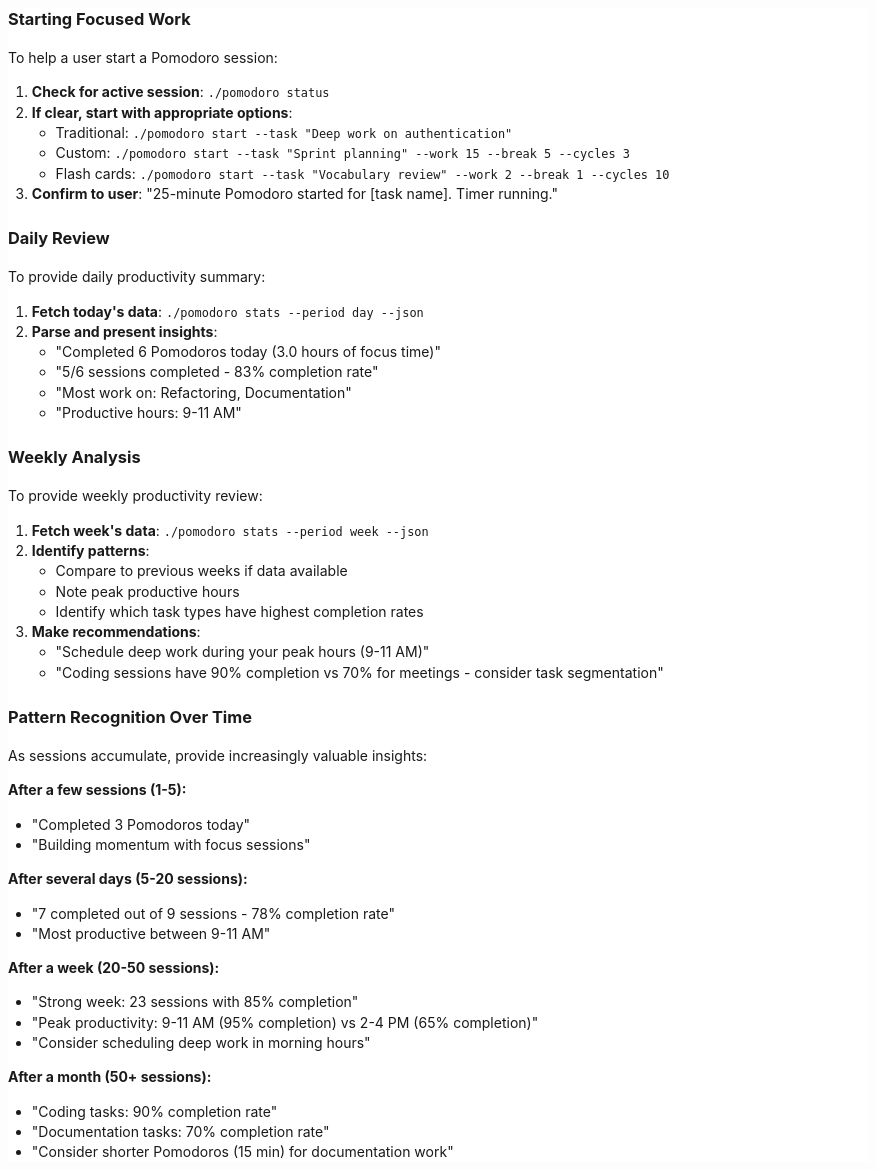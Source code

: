 ### Starting Focused Work

To help a user start a Pomodoro session:

1. **Check for active session**: `./pomodoro status`
2. **If clear, start with appropriate options**:
   - Traditional: `./pomodoro start --task "Deep work on authentication"`
   - Custom: `./pomodoro start --task "Sprint planning" --work 15 --break 5 --cycles 3`
   - Flash cards: `./pomodoro start --task "Vocabulary review" --work 2 --break 1 --cycles 10`
3. **Confirm to user**: "25-minute Pomodoro started for [task name]. Timer running."

### Daily Review

To provide daily productivity summary:

1. **Fetch today's data**: `./pomodoro stats --period day --json`
2. **Parse and present insights**:
   - "Completed 6 Pomodoros today (3.0 hours of focus time)"
   - "5/6 sessions completed - 83% completion rate"
   - "Most work on: Refactoring, Documentation"
   - "Productive hours: 9-11 AM"

### Weekly Analysis

To provide weekly productivity review:

1. **Fetch week's data**: `./pomodoro stats --period week --json`
2. **Identify patterns**:
   - Compare to previous weeks if data available
   - Note peak productive hours
   - Identify which task types have highest completion rates
3. **Make recommendations**:
   - "Schedule deep work during your peak hours (9-11 AM)"
   - "Coding sessions have 90% completion vs 70% for meetings - consider task segmentation"

### Pattern Recognition Over Time

As sessions accumulate, provide increasingly valuable insights:

**After a few sessions (1-5):**
- "Completed 3 Pomodoros today"
- "Building momentum with focus sessions"

**After several days (5-20 sessions):**
- "7 completed out of 9 sessions - 78% completion rate"
- "Most productive between 9-11 AM"

**After a week (20-50 sessions):**
- "Strong week: 23 sessions with 85% completion"
- "Peak productivity: 9-11 AM (95% completion) vs 2-4 PM (65% completion)"
- "Consider scheduling deep work in morning hours"

**After a month (50+ sessions):**
- "Coding tasks: 90% completion rate"
- "Documentation tasks: 70% completion rate"
- "Consider shorter Pomodoros (15 min) for documentation work"
